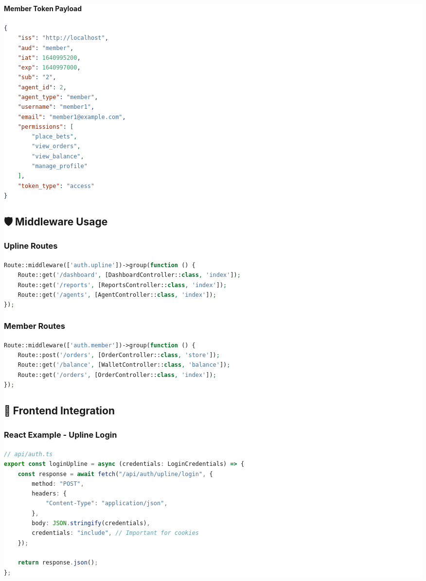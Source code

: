 
#### **Member Token Payload**

```json
{
    "iss": "http://localhost",
    "aud": "member",
    "iat": 1640995200,
    "exp": 1640997000,
    "sub": "2",
    "agent_id": 2,
    "agent_type": "member",
    "username": "member1",
    "email": "member1@example.com",
    "permissions": [
        "place_bets",
        "view_orders",
        "view_balance",
        "manage_profile"
    ],
    "token_type": "access"
}
```

## 🛡️ **Middleware Usage**

### **Upline Routes**

```php
Route::middleware(['auth.upline'])->group(function () {
    Route::get('/dashboard', [DashboardController::class, 'index']);
    Route::get('/reports', [ReportsController::class, 'index']);
    Route::get('/agents', [AgentController::class, 'index']);
});
```

### **Member Routes**

```php
Route::middleware(['auth.member'])->group(function () {
    Route::post('/orders', [OrderController::class, 'store']);
    Route::get('/balance', [WalletController::class, 'balance']);
    Route::get('/orders', [OrderController::class, 'index']);
});
```

## 🔧 **Frontend Integration**

### **React Example - Upline Login**

```typescript
// api/auth.ts
export const loginUpline = async (credentials: LoginCredentials) => {
    const response = await fetch("/api/auth/upline/login", {
        method: "POST",
        headers: {
            "Content-Type": "application/json",
        },
        body: JSON.stringify(credentials),
        credentials: "include", // Important for cookies
    });

    return response.json();
};

```